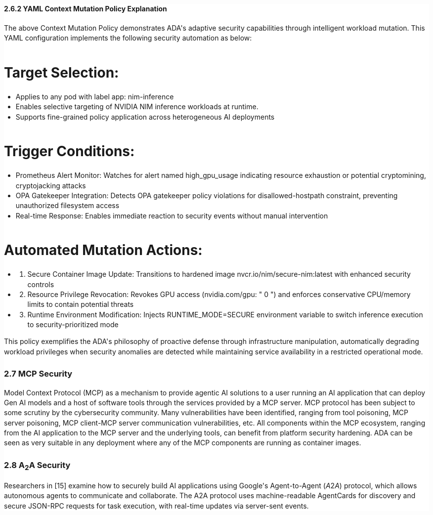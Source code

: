#### 2.6.2 YAML Context Mutation Policy Explanation

The above Context Mutation Policy demonstrates ADA's adaptive security capabilities through intelligent workload mutation. This YAML configuration implements the following security automation as below:

# **Target Selection:**

- Applies to any pod with label app: nim-inference
- Enables selective targeting of NVIDIA NIM inference workloads at runtime.
- Supports fine-grained policy application across heterogeneous AI deployments

# **Trigger Conditions:**

- Prometheus Alert Monitor: Watches for alert named high\_gpu\_usage indicating resource exhaustion or potential cryptomining, cryptojacking attacks
- OPA Gatekeeper Integration: Detects OPA gatekeeper policy violations for disallowed-hostpath constraint, preventing unauthorized filesystem access
- Real-time Response: Enables immediate reaction to security events without manual intervention

# **Automated Mutation Actions:**

- 1. Secure Container Image Update: Transitions to hardened image nvcr.io/nim/secure-nim:latest with enhanced security controls
- 2. Resource Privilege Revocation: Revokes GPU access (nvidia.com/gpu: " $0$ ") and enforces conservative CPU/memory limits to contain potential threats
- 3. Runtime Environment Modification: Injects RUNTIME\_MODE=SECURE environment variable to switch inference execution to security-prioritized mode

This policy exemplifies the ADA's philosophy of proactive defense through infrastructure manipulation, automatically degrading workload privileges when security anomalies are detected while maintaining service availability in a restricted operational mode.

### 2.7 **MCP Security**

Model Context Protocol (MCP) as a mechanism to provide agentic AI solutions to a user running an AI application that can deploy Gen AI models and a host of software tools through the services provided by a MCP server. MCP protocol has been subject to some scrutiny by the cybersecurity community. Many vulnerabilities have been identified, ranging from tool poisoning, MCP server poisoning, MCP client-MCP server communication vulnerabilities, etc. All components within the MCP ecosystem, ranging from the AI application to the MCP server and the underlying tools, can benefit from platform security hardening. ADA can be seen as very suitable in any deployment where any of the MCP components are running as container images.

### 2.8 A<sub>2</sub>A Security

Researchers in [15] examine how to securely build AI applications using Google's Agent-to-Agent  $(A2A)$  protocol, which allows autonomous agents to communicate and collaborate. The A2A protocol uses machine-readable AgentCards for discovery and secure JSON-RPC requests for task execution, with real-time updates via server-sent events.
